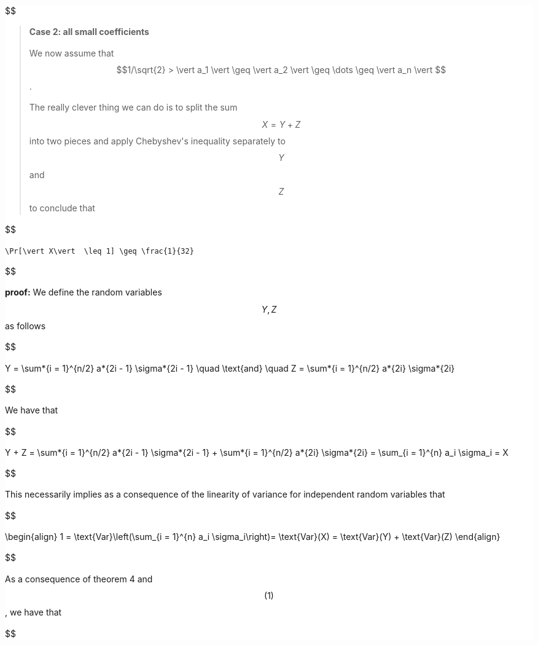 $$
</p>

> **Case 2: all small coefficients**
>
> We now assume that $$1/\sqrt{2} > \vert  a_1 \vert  \geq \vert  a_2 \vert  \geq \dots \geq \vert  a_n \vert $$.
>
> The really clever thing we can do is to split the sum $$X = Y + Z$$ into two pieces and apply Chebyshev's inequality separately to $$Y$$ and $$Z$$ to conclude that
>
>
$$

    \Pr[\vert X\vert  \leq 1] \geq \frac{1}{32}

$$


**proof:** We define the random variables $$Y, Z$$ as follows

<p style = "overflow-x:auto">
$$

Y = \sum*{i = 1}^{n/2} a*{2i - 1} \sigma*{2i - 1} \quad \text{and} \quad Z = \sum*{i = 1}^{n/2} a*{2i} \sigma*{2i}

$$
</p>

We have that

<p style = "overflow-x:auto">
$$

Y + Z = \sum*{i = 1}^{n/2} a*{2i - 1} \sigma*{2i - 1} + \sum*{i = 1}^{n/2} a*{2i} \sigma*{2i} = \sum\_{i = 1}^{n} a_i \sigma_i = X

$$
</p>

This necessarily implies as a consequence of the linearity of variance for independent random variables that

<p style = "overflow-x:auto">
$$

\begin{align}
1 = \text{Var}\left(\sum\_{i = 1}^{n} a_i \sigma_i\right)= \text{Var}(X) = \text{Var}(Y) + \text{Var}(Z)
\end{align}

$$
</p>

As a consequence of theorem 4 and $$(1)$$, we have that

<p style = "overflow-x:auto">
$$
